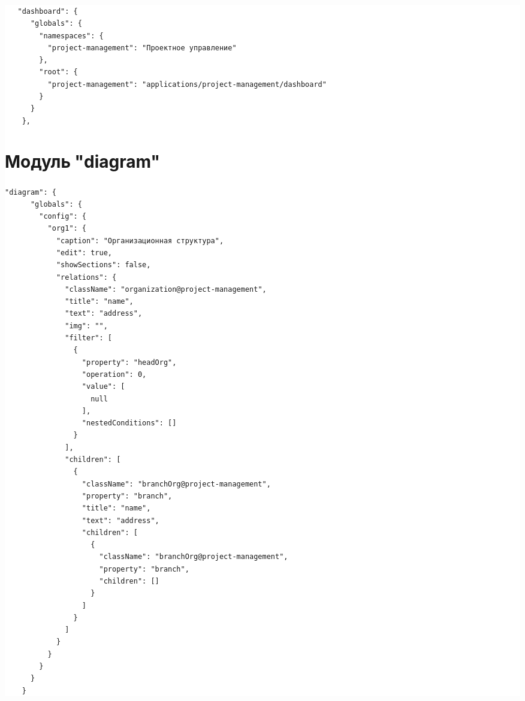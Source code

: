 ```
   "dashboard": {
      "globals": {
        "namespaces": {
          "project-management": "Проектное управление"
        },
        "root": {
          "project-management": "applications/project-management/dashboard"
        }
      }
    },
```
# Модуль "diagram"

```
"diagram": {
      "globals": {
        "config": {
          "org1": {
            "caption": "Организационная структура",
            "edit": true,
            "showSections": false,
            "relations": {
              "className": "organization@project-management",
              "title": "name",
              "text": "address",
              "img": "",
              "filter": [
                {
                  "property": "headOrg",
                  "operation": 0,
                  "value": [
                    null
                  ],
                  "nestedConditions": []
                }
              ],
              "children": [
                {
                  "className": "branchOrg@project-management",
                  "property": "branch",
                  "title": "name",
                  "text": "address",
                  "children": [
                    {
                      "className": "branchOrg@project-management",
                      "property": "branch",
                      "children": []
                    }
                  ]
                }
              ]
            }
          }
        }
      }
    }
 ```
